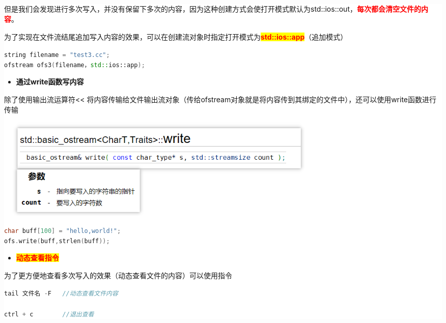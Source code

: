 

但是我们会发现进行多次写入，并没有保留下多次的内容，因为这种创建方式会使打开模式默认为std::ios::out，<font color=red>**每次都会清空文件的内容**</font>。

为了实现在文件流结尾追加写入内容的效果，可以在创建流对象时指定打开模式为<span style=color:red;background:yellow>**std::ios::app**</span>（追加模式）

``` c++
string filename = "test3.cc";
ofstream ofs3(filename，std::ios::app);
```





- **通过write函数写内容**

除了使用输出流运算符<< 将内容传输给文件输出流对象（传给ofstream对象就是将内容传到其绑定的文件中），还可以使用write函数进行传输

<img src="3.C++输入输出流.assets/image-20231121224635781.png" alt="image-20231121224635781" style="zoom:80%;" />

``` c++
char buff[100] = "hello,world!";
ofs.write(buff,strlen(buff));
```





- <span style=color:red;background:yellow>**动态查看指令**</span>

为了更方便地查看多次写入的效果（动态查看文件的内容）可以使用指令

```C++
tail 文件名 -F   //动态查看文件内容

ctrl + c        //退出查看
```
